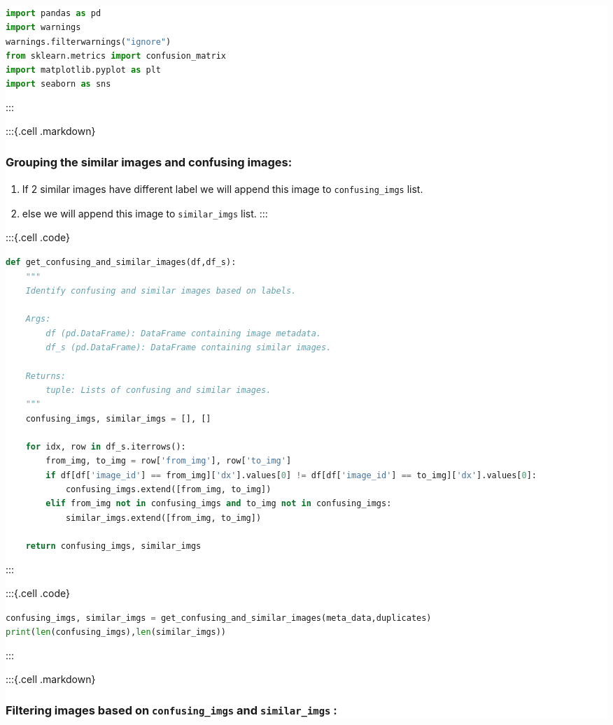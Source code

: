 ```python
import pandas as pd
import warnings
warnings.filterwarnings("ignore")
from sklearn.metrics import confusion_matrix
import matplotlib.pyplot as plt
import seaborn as sns
```
:::

:::{.cell .markdown}
### Grouping the similar images and confusing images:

1. If 2 similar images have different label we will append this image to `confusing_imgs` list.

2. else we will append this image to `similar_imgs` list.
:::

:::{.cell .code}
```python
def get_confusing_and_similar_images(df,df_s):
    """
    Identify confusing and similar images based on labels.

    Args:
        df (pd.DataFrame): DataFrame containing image metadata.
        df_s (pd.DataFrame): DataFrame containing similar images.

    Returns:
        tuple: Lists of confusing and similar images.
    """
    confusing_imgs, similar_imgs = [], []

    for idx, row in df_s.iterrows():
        from_img, to_img = row['from_img'], row['to_img']
        if df[df['image_id'] == from_img]['dx'].values[0] != df[df['image_id'] == to_img]['dx'].values[0]:
            confusing_imgs.extend([from_img, to_img])
        elif from_img not in confusing_imgs and to_img not in confusing_imgs:
            similar_imgs.extend([from_img, to_img])

    return confusing_imgs, similar_imgs
```
:::

:::{.cell .code}
```python
confusing_imgs, similar_imgs = get_confusing_and_similar_images(meta_data,duplicates)
print(len(confusing_imgs),len(similar_imgs))
```
:::

:::{.cell .markdown}
### Filtering images based on `confusing_imgs` and `similar_imgs` :
